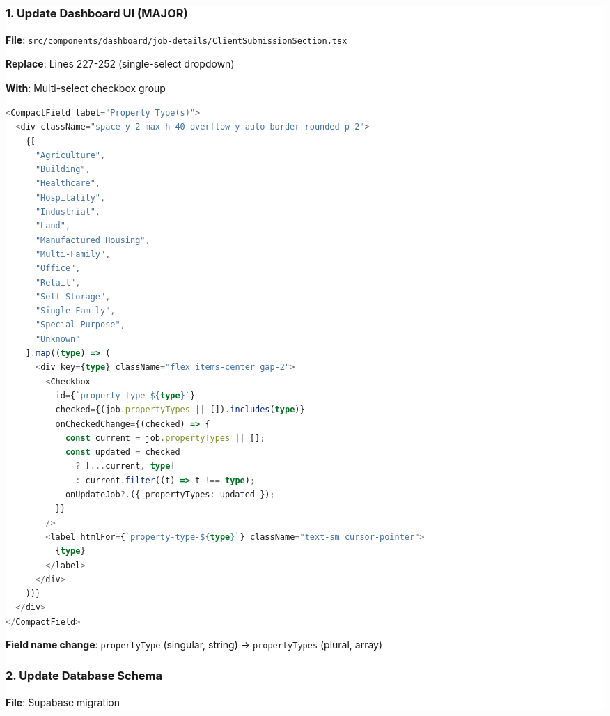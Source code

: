 ### 1. Update Dashboard UI (MAJOR)

**File**: `src/components/dashboard/job-details/ClientSubmissionSection.tsx`

**Replace**: Lines 227-252 (single-select dropdown)

**With**: Multi-select checkbox group

```typescript
<CompactField label="Property Type(s)">
  <div className="space-y-2 max-h-40 overflow-y-auto border rounded p-2">
    {[
      "Agriculture",
      "Building",
      "Healthcare",
      "Hospitality",
      "Industrial",
      "Land",
      "Manufactured Housing",
      "Multi-Family",
      "Office",
      "Retail",
      "Self-Storage",
      "Single-Family",
      "Special Purpose",
      "Unknown"
    ].map((type) => (
      <div key={type} className="flex items-center gap-2">
        <Checkbox
          id={`property-type-${type}`}
          checked={(job.propertyTypes || []).includes(type)}
          onCheckedChange={(checked) => {
            const current = job.propertyTypes || [];
            const updated = checked
              ? [...current, type]
              : current.filter((t) => t !== type);
            onUpdateJob?.({ propertyTypes: updated });
          }}
        />
        <label htmlFor={`property-type-${type}`} className="text-sm cursor-pointer">
          {type}
        </label>
      </div>
    ))}
  </div>
</CompactField>
```

**Field name change**: `propertyType` (singular, string) → `propertyTypes` (plural, array)

### 2. Update Database Schema

**File**: Supabase migration
